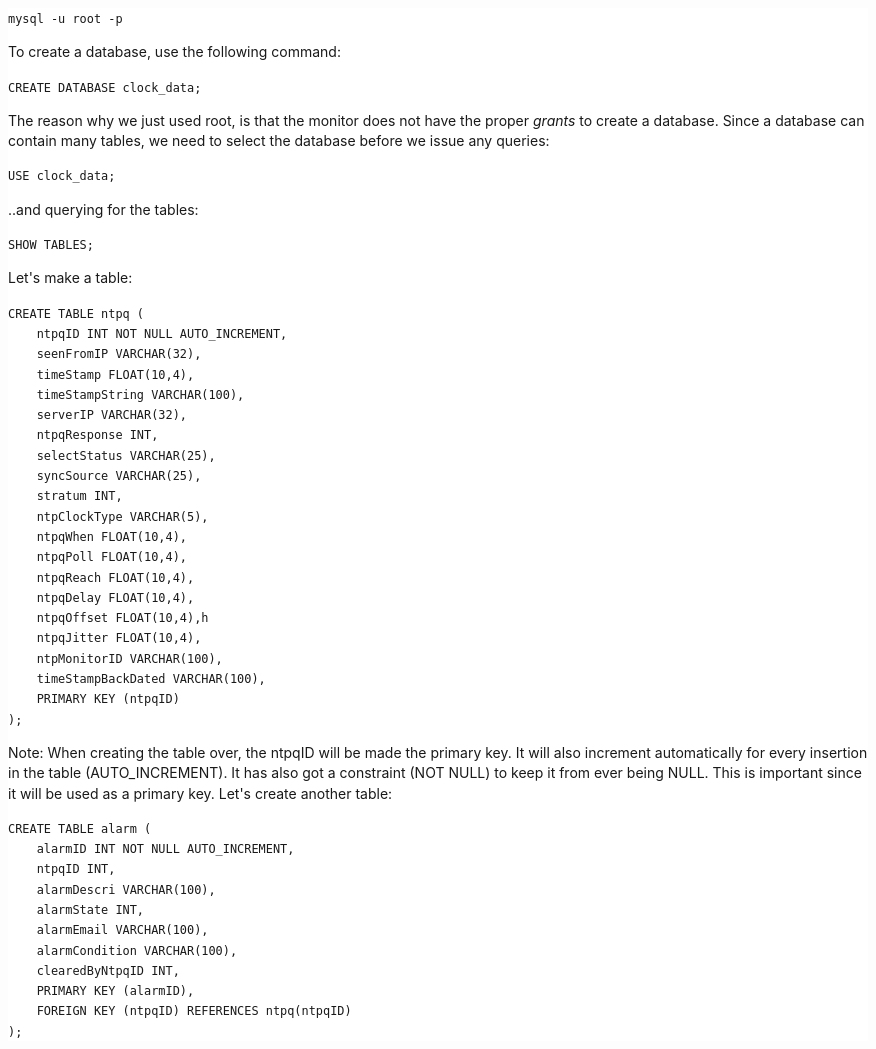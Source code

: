 	mysql -u root -p

To create a database, use the following command:

	CREATE DATABASE clock_data;

The reason why we just used root, is that the monitor does not have the proper *grants* to create a database. Since a database can contain many tables, we need to select the database before we issue any queries:
	
	USE clock_data;

..and querying for the tables:

	SHOW TABLES;

Let's make a table:

	CREATE TABLE ntpq (
		ntpqID INT NOT NULL AUTO_INCREMENT,
		seenFromIP VARCHAR(32),
		timeStamp FLOAT(10,4),
		timeStampString VARCHAR(100),
		serverIP VARCHAR(32),
		ntpqResponse INT,
		selectStatus VARCHAR(25),
		syncSource VARCHAR(25), 
		stratum INT, 
		ntpClockType VARCHAR(5),
		ntpqWhen FLOAT(10,4),
		ntpqPoll FLOAT(10,4),
		ntpqReach FLOAT(10,4),
		ntpqDelay FLOAT(10,4),
		ntpqOffset FLOAT(10,4),h
		ntpqJitter FLOAT(10,4),
		ntpMonitorID VARCHAR(100), 
		timeStampBackDated VARCHAR(100),
		PRIMARY KEY (ntpqID)
	);

Note: When creating the table over, the ntpqID will be made the primary key. It will also increment automatically for every insertion in the table (AUTO_INCREMENT). It has also got a constraint (NOT NULL) to keep it from ever being NULL. This is important since it will be used as a primary key. Let's create another table: 

	CREATE TABLE alarm (
		alarmID INT NOT NULL AUTO_INCREMENT,
		ntpqID INT, 
		alarmDescri VARCHAR(100),
		alarmState INT,
		alarmEmail VARCHAR(100),
		alarmCondition VARCHAR(100),
		clearedByNtpqID INT, 
		PRIMARY KEY (alarmID),
		FOREIGN KEY (ntpqID) REFERENCES ntpq(ntpqID)
	);
